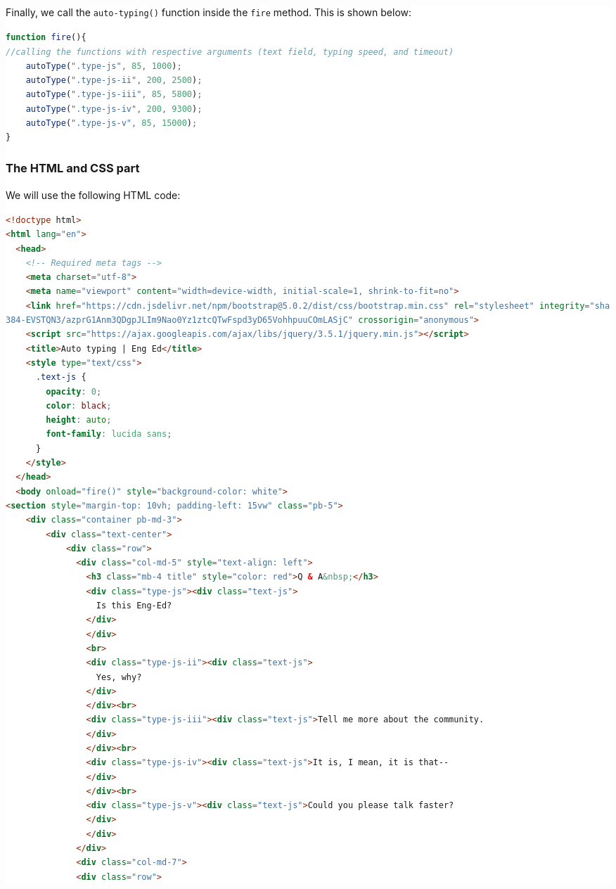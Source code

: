 Finally, we call the `auto-typing()` function inside the `fire` method. This is shown below:

```js
function fire(){
//calling the functions with respective arguments (text field, typing speed, and timeout)
    autoType(".type-js", 85, 1000);
    autoType(".type-js-ii", 200, 2500);  
    autoType(".type-js-iii", 85, 5800);  
    autoType(".type-js-iv", 200, 9300);   
    autoType(".type-js-v", 85, 15000);    
}
```

### The HTML and CSS part
We will use the following HTML code:

```html
<!doctype html>
<html lang="en">
  <head>
    <!-- Required meta tags -->
    <meta charset="utf-8">
    <meta name="viewport" content="width=device-width, initial-scale=1, shrink-to-fit=no">
    <link href="https://cdn.jsdelivr.net/npm/bootstrap@5.0.2/dist/css/bootstrap.min.css" rel="stylesheet" integrity="sha384-EVSTQN3/azprG1Anm3QDgpJLIm9Nao0Yz1ztcQTwFspd3yD65VohhpuuCOmLASjC" crossorigin="anonymous">
    <script src="https://ajax.googleapis.com/ajax/libs/jquery/3.5.1/jquery.min.js"></script>
    <title>Auto typing | Eng Ed</title>
    <style type="text/css">
      .text-js {
        opacity: 0; 
        color: black;
        height: auto; 
        font-family: lucida sans;
      }
    </style>
  </head>
  <body onload="fire()" style="background-color: white">
<section style="margin-top: 10vh; padding-left: 15vw" class="pb-5">
    <div class="container pb-md-3">
        <div class="text-center">
            <div class="row">
              <div class="col-md-5" style="text-align: left">
                <h3 class="mb-4 title" style="color: red">Q & A&nbsp;</h3>
                <div class="type-js"><div class="text-js">
                  Is this Eng-Ed?
                </div>
                </div>
                <br>
                <div class="type-js-ii"><div class="text-js">
                  Yes, why?
                </div>
                </div><br>                
                <div class="type-js-iii"><div class="text-js">Tell me more about the community.
                </div>
                </div><br>
                <div class="type-js-iv"><div class="text-js">It is, I mean, it is that--
                </div>
                </div><br>                
                <div class="type-js-v"><div class="text-js">Could you please talk faster?
                </div>
                </div>                
              </div>
              <div class="col-md-7">
              <div class="row">
```